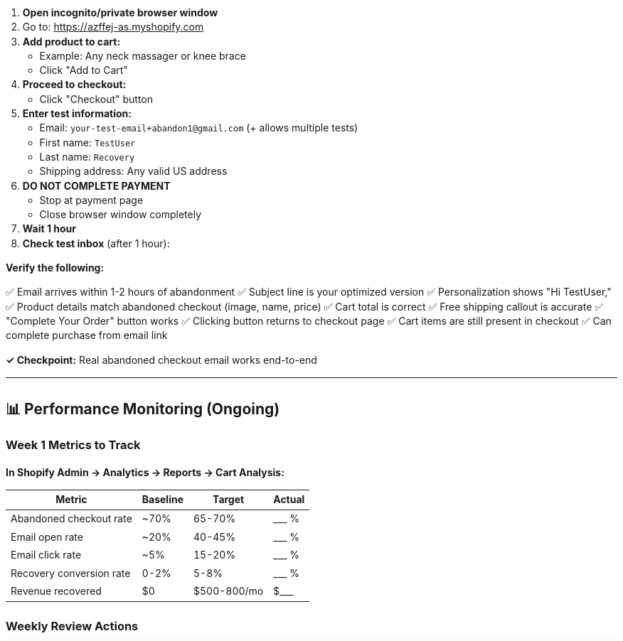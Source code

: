 1. **Open incognito/private browser window**
2. Go to: https://azffej-as.myshopify.com
3. **Add product to cart:**
   - Example: Any neck massager or knee brace
   - Click "Add to Cart"
4. **Proceed to checkout:**
   - Click "Checkout" button
5. **Enter test information:**
   - Email: `your-test-email+abandon1@gmail.com` (+ allows multiple tests)
   - First name: `TestUser`
   - Last name: `Recovery`
   - Shipping address: Any valid US address
6. **DO NOT COMPLETE PAYMENT**
   - Stop at payment page
   - Close browser window completely
7. **Wait 1 hour**
8. **Check test inbox** (after 1 hour):

**Verify the following:**

✅ Email arrives within 1-2 hours of abandonment
✅ Subject line is your optimized version
✅ Personalization shows "Hi TestUser,"
✅ Product details match abandoned checkout (image, name, price)
✅ Cart total is correct
✅ Free shipping callout is accurate
✅ "Complete Your Order" button works
✅ Clicking button returns to checkout page
✅ Cart items are still present in checkout
✅ Can complete purchase from email link

**✓ Checkpoint:** Real abandoned checkout email works end-to-end

---

## 📊 Performance Monitoring (Ongoing)

### Week 1 Metrics to Track

**In Shopify Admin → Analytics → Reports → Cart Analysis:**

| Metric | Baseline | Target | Actual |
|--------|----------|--------|--------|
| Abandoned checkout rate | ~70% | 65-70% | ___ % |
| Email open rate | ~20% | 40-45% | ___ % |
| Email click rate | ~5% | 15-20% | ___ % |
| Recovery conversion rate | 0-2% | 5-8% | ___ % |
| Revenue recovered | $0 | $500-800/mo | $___ |

### Weekly Review Actions
